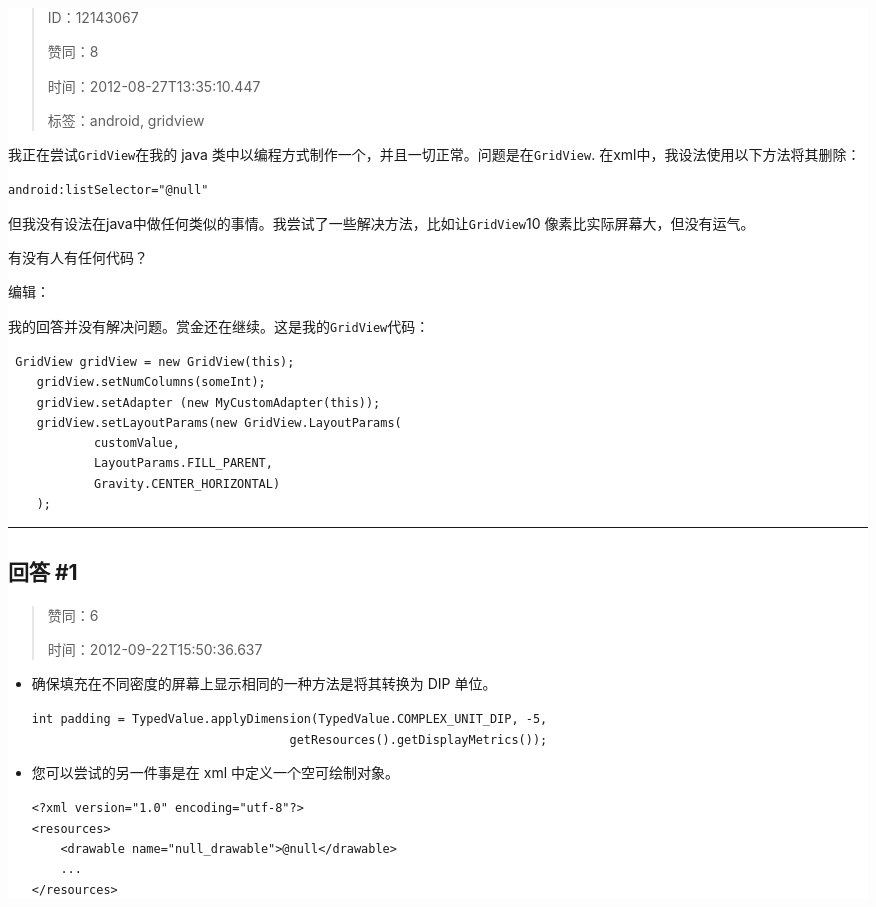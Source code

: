 > ID：12143067
> 
> 赞同：8
> 
> 时间：2012-08-27T13:35:10.447
> 
> 标签：android, gridview

我正在尝试`GridView`在我的 java 类中以编程方式制作一个，并且一切正常。问题是在`GridView`. 在xml中，我设法使用以下方法将其删除：

```
android:listSelector="@null" 
```

但我没有设法在java中做任何类似的事情。我尝试了一些解决方法，比如让`GridView`10 像素比实际屏幕大，但没有运气。

有没有人有任何代码？

编辑：

我的回答并没有解决问题。赏金还在继续。这是我的`GridView`代码：

```
 GridView gridView = new GridView(this);
    gridView.setNumColumns(someInt);
    gridView.setAdapter (new MyCustomAdapter(this));
    gridView.setLayoutParams(new GridView.LayoutParams(
            customValue,
            LayoutParams.FILL_PARENT,
            Gravity.CENTER_HORIZONTAL)
    ); 
```

* * *

## 回答 #1

> 赞同：6
> 
> 时间：2012-09-22T15:50:36.637

*   确保填充在不同密度的屏幕上显示相同的一种方法是将其转换为 DIP 单位。

    ```
    int padding = TypedValue.applyDimension(TypedValue.COMPLEX_UNIT_DIP, -5, 
                                        getResources().getDisplayMetrics()); 
    ```

*   您可以尝试的另一件事是在 xml 中定义一个空可绘制对象。

    ```
    <?xml version="1.0" encoding="utf-8"?>
    <resources>
        <drawable name="null_drawable">@null</drawable>
        ...
    </resources> 
    ```
